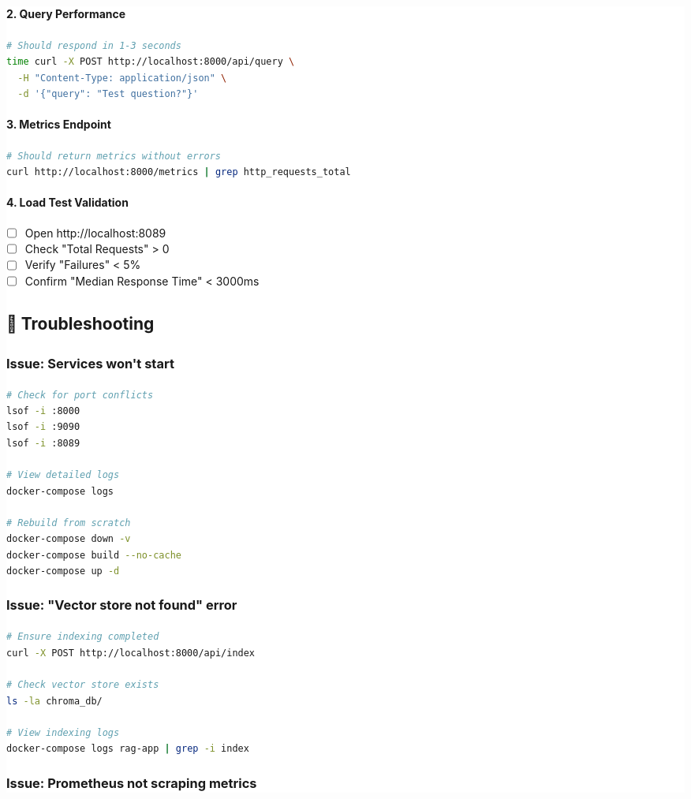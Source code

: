 #### 2. Query Performance
```bash
# Should respond in 1-3 seconds
time curl -X POST http://localhost:8000/api/query \
  -H "Content-Type: application/json" \
  -d '{"query": "Test question?"}'
```

#### 3. Metrics Endpoint
```bash
# Should return metrics without errors
curl http://localhost:8000/metrics | grep http_requests_total
```

#### 4. Load Test Validation
- [ ] Open http://localhost:8089
- [ ] Check "Total Requests" > 0
- [ ] Verify "Failures" < 5%
- [ ] Confirm "Median Response Time" < 3000ms

## 🔧 Troubleshooting

### Issue: Services won't start

```bash
# Check for port conflicts
lsof -i :8000
lsof -i :9090
lsof -i :8089

# View detailed logs
docker-compose logs

# Rebuild from scratch
docker-compose down -v
docker-compose build --no-cache
docker-compose up -d
```

### Issue: "Vector store not found" error

```bash
# Ensure indexing completed
curl -X POST http://localhost:8000/api/index

# Check vector store exists
ls -la chroma_db/

# View indexing logs
docker-compose logs rag-app | grep -i index
```

### Issue: Prometheus not scraping metrics
